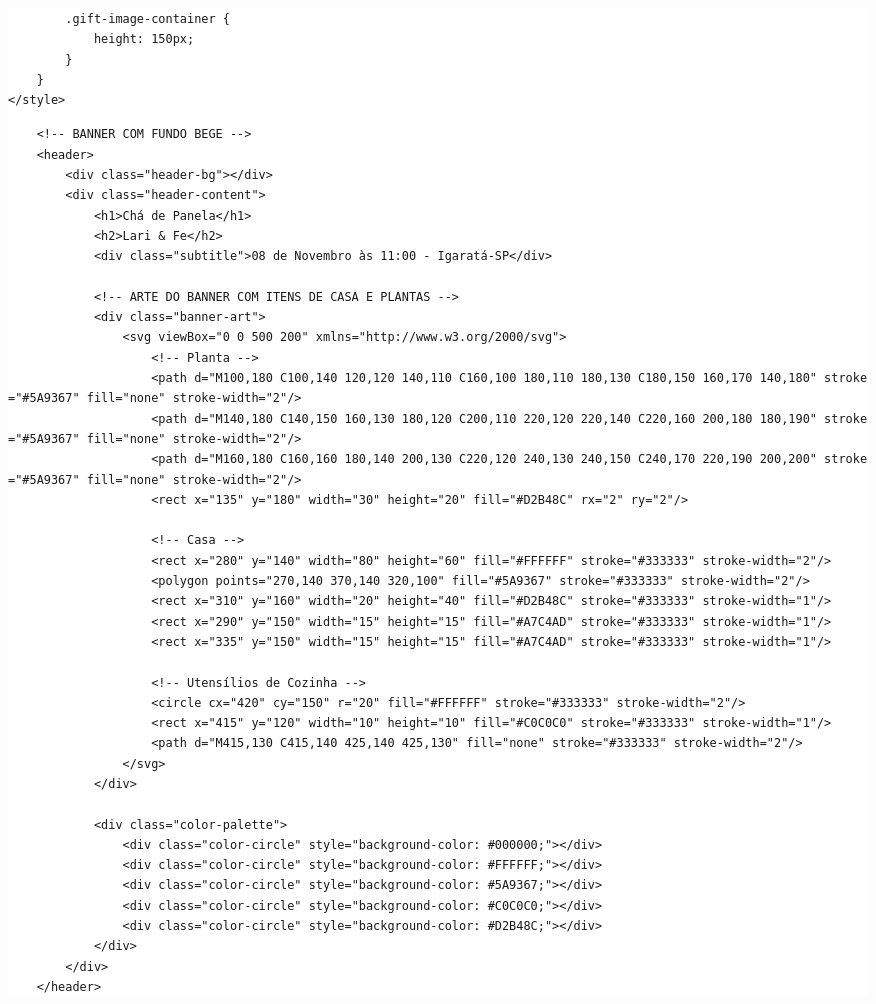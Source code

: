             .gift-image-container {
                height: 150px;
            }
        }
    </style>
</head>
<body>
    <div class="container">
        <div class="foliage-top-left"></div>
        <div class="foliage-bottom-right"></div>
        
        <!-- BANNER COM FUNDO BEGE -->
        <header>
            <div class="header-bg"></div>
            <div class="header-content">
                <h1>Chá de Panela</h1>
                <h2>Lari & Fe</h2>
                <div class="subtitle">08 de Novembro às 11:00 - Igaratá-SP</div>
                
                <!-- ARTE DO BANNER COM ITENS DE CASA E PLANTAS -->
                <div class="banner-art">
                    <svg viewBox="0 0 500 200" xmlns="http://www.w3.org/2000/svg">
                        <!-- Planta -->
                        <path d="M100,180 C100,140 120,120 140,110 C160,100 180,110 180,130 C180,150 160,170 140,180" stroke="#5A9367" fill="none" stroke-width="2"/>
                        <path d="M140,180 C140,150 160,130 180,120 C200,110 220,120 220,140 C220,160 200,180 180,190" stroke="#5A9367" fill="none" stroke-width="2"/>
                        <path d="M160,180 C160,160 180,140 200,130 C220,120 240,130 240,150 C240,170 220,190 200,200" stroke="#5A9367" fill="none" stroke-width="2"/>
                        <rect x="135" y="180" width="30" height="20" fill="#D2B48C" rx="2" ry="2"/>
                        
                        <!-- Casa -->
                        <rect x="280" y="140" width="80" height="60" fill="#FFFFFF" stroke="#333333" stroke-width="2"/>
                        <polygon points="270,140 370,140 320,100" fill="#5A9367" stroke="#333333" stroke-width="2"/>
                        <rect x="310" y="160" width="20" height="40" fill="#D2B48C" stroke="#333333" stroke-width="1"/>
                        <rect x="290" y="150" width="15" height="15" fill="#A7C4AD" stroke="#333333" stroke-width="1"/>
                        <rect x="335" y="150" width="15" height="15" fill="#A7C4AD" stroke="#333333" stroke-width="1"/>
                        
                        <!-- Utensílios de Cozinha -->
                        <circle cx="420" cy="150" r="20" fill="#FFFFFF" stroke="#333333" stroke-width="2"/>
                        <rect x="415" y="120" width="10" height="10" fill="#C0C0C0" stroke="#333333" stroke-width="1"/>
                        <path d="M415,130 C415,140 425,140 425,130" fill="none" stroke="#333333" stroke-width="2"/>
                    </svg>
                </div>
                
                <div class="color-palette">
                    <div class="color-circle" style="background-color: #000000;"></div>
                    <div class="color-circle" style="background-color: #FFFFFF;"></div>
                    <div class="color-circle" style="background-color: #5A9367;"></div>
                    <div class="color-circle" style="background-color: #C0C0C0;"></div>
                    <div class="color-circle" style="background-color: #D2B48C;"></div>
                </div>
            </div>
        </header>
        